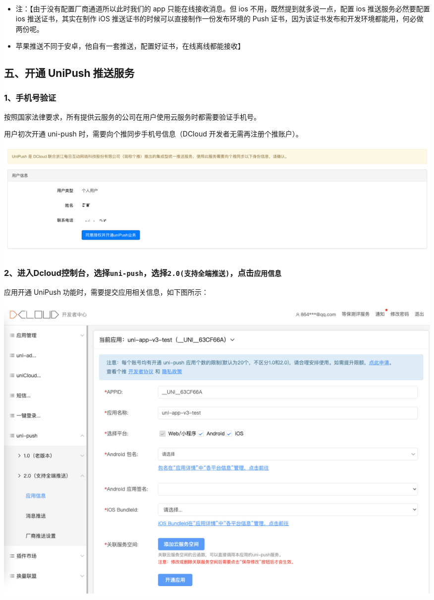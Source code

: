 
- 注：【由于没有配置厂商通道所以此时我们的 app 只能在线接收消息。但 ios 不用，既然提到就多说一点，配置 ios 推送服务必然要配置 ios 推送证书，其实在制作 iOS 推送证书的时候可以直接制作一份发布环境的 Push 证书，因为该证书发布和开发环境都能用，何必做两份呢。

- 苹果推送不同于安卓，他自有一套推送，配置好证书，在线离线都能接收】


## 五、开通 UniPush 推送服务

### 1、手机号验证

按照国家法律要求，所有提供云服务的公司在用户使用云服务时都需要验证手机号。

用户初次开通 uni-push 时，需要向个推同步手机号信息（DCloud 开发者无需再注册个推账户）。

![](./images/sm.png)

### 2、进入Dcloud控制台，选择`uni-push`，选择`2.0(支持全端推送)`，点击`应用信息`

应用开通 UniPush 功能时，需要提交应用相关信息，如下图所示：

![](./images/WX20240909-145913.png)
